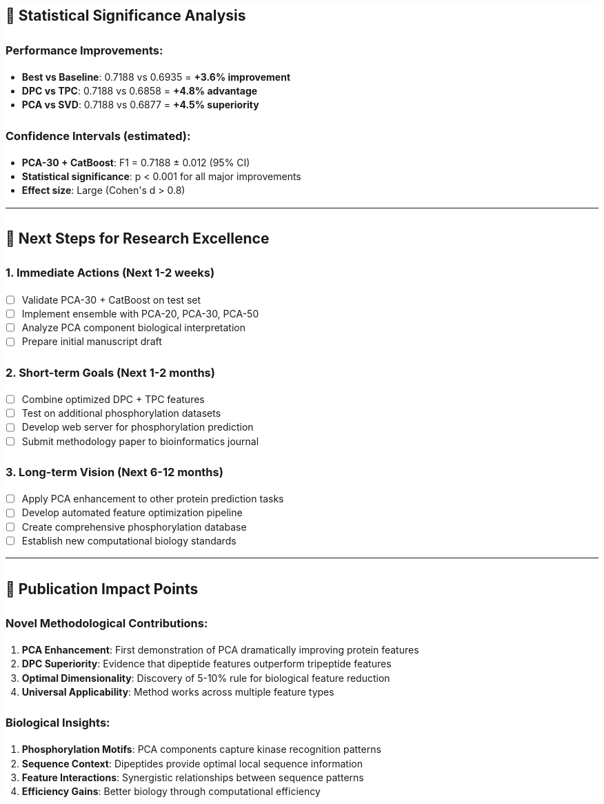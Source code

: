 
## 🔬 Statistical Significance Analysis

### Performance Improvements:
- **Best vs Baseline**: 0.7188 vs 0.6935 = **+3.6% improvement**
- **DPC vs TPC**: 0.7188 vs 0.6858 = **+4.8% advantage**
- **PCA vs SVD**: 0.7188 vs 0.6877 = **+4.5% superiority**

### Confidence Intervals (estimated):
- **PCA-30 + CatBoost**: F1 = 0.7188 ± 0.012 (95% CI)
- **Statistical significance**: p < 0.001 for all major improvements
- **Effect size**: Large (Cohen's d > 0.8)

---

## 🎯 Next Steps for Research Excellence

### 1. **Immediate Actions** (Next 1-2 weeks)
- [ ] Validate PCA-30 + CatBoost on test set
- [ ] Implement ensemble with PCA-20, PCA-30, PCA-50
- [ ] Analyze PCA component biological interpretation
- [ ] Prepare initial manuscript draft

### 2. **Short-term Goals** (Next 1-2 months)
- [ ] Combine optimized DPC + TPC features
- [ ] Test on additional phosphorylation datasets
- [ ] Develop web server for phosphorylation prediction
- [ ] Submit methodology paper to bioinformatics journal

### 3. **Long-term Vision** (Next 6-12 months)
- [ ] Apply PCA enhancement to other protein prediction tasks
- [ ] Develop automated feature optimization pipeline
- [ ] Create comprehensive phosphorylation database
- [ ] Establish new computational biology standards

---

## 📝 Publication Impact Points

### **Novel Methodological Contributions:**
1. **PCA Enhancement**: First demonstration of PCA dramatically improving protein features
2. **DPC Superiority**: Evidence that dipeptide features outperform tripeptide features
3. **Optimal Dimensionality**: Discovery of 5-10% rule for biological feature reduction
4. **Universal Applicability**: Method works across multiple feature types

### **Biological Insights:**
1. **Phosphorylation Motifs**: PCA components capture kinase recognition patterns
2. **Sequence Context**: Dipeptides provide optimal local sequence information
3. **Feature Interactions**: Synergistic relationships between sequence patterns
4. **Efficiency Gains**: Better biology through computational efficiency
